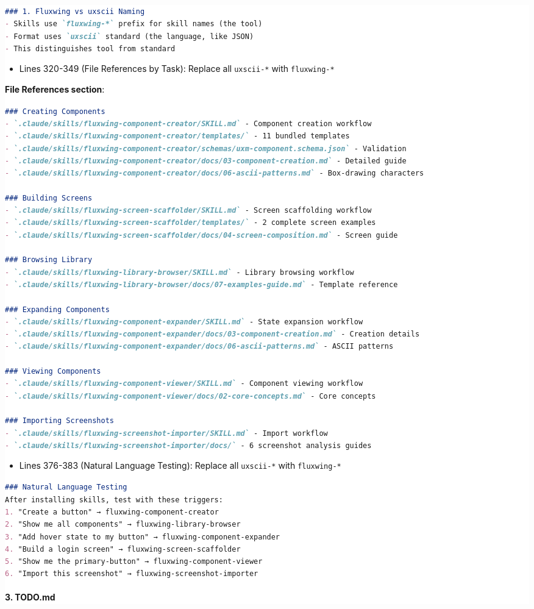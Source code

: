 ```markdown
### 1. Fluxwing vs uxscii Naming
- Skills use `fluxwing-*` prefix for skill names (the tool)
- Format uses `uxscii` standard (the language, like JSON)
- This distinguishes tool from standard
```

- Lines 320-349 (File References by Task): Replace all `uxscii-*` with `fluxwing-*`

**File References section**:
```markdown
### Creating Components
- `.claude/skills/fluxwing-component-creator/SKILL.md` - Component creation workflow
- `.claude/skills/fluxwing-component-creator/templates/` - 11 bundled templates
- `.claude/skills/fluxwing-component-creator/schemas/uxm-component.schema.json` - Validation
- `.claude/skills/fluxwing-component-creator/docs/03-component-creation.md` - Detailed guide
- `.claude/skills/fluxwing-component-creator/docs/06-ascii-patterns.md` - Box-drawing characters

### Building Screens
- `.claude/skills/fluxwing-screen-scaffolder/SKILL.md` - Screen scaffolding workflow
- `.claude/skills/fluxwing-screen-scaffolder/templates/` - 2 complete screen examples
- `.claude/skills/fluxwing-screen-scaffolder/docs/04-screen-composition.md` - Screen guide

### Browsing Library
- `.claude/skills/fluxwing-library-browser/SKILL.md` - Library browsing workflow
- `.claude/skills/fluxwing-library-browser/docs/07-examples-guide.md` - Template reference

### Expanding Components
- `.claude/skills/fluxwing-component-expander/SKILL.md` - State expansion workflow
- `.claude/skills/fluxwing-component-expander/docs/03-component-creation.md` - Creation details
- `.claude/skills/fluxwing-component-expander/docs/06-ascii-patterns.md` - ASCII patterns

### Viewing Components
- `.claude/skills/fluxwing-component-viewer/SKILL.md` - Component viewing workflow
- `.claude/skills/fluxwing-component-viewer/docs/02-core-concepts.md` - Core concepts

### Importing Screenshots
- `.claude/skills/fluxwing-screenshot-importer/SKILL.md` - Import workflow
- `.claude/skills/fluxwing-screenshot-importer/docs/` - 6 screenshot analysis guides
```

- Lines 376-383 (Natural Language Testing): Replace all `uxscii-*` with `fluxwing-*`

```markdown
### Natural Language Testing
After installing skills, test with these triggers:
1. "Create a button" → fluxwing-component-creator
2. "Show me all components" → fluxwing-library-browser
3. "Add hover state to my button" → fluxwing-component-expander
4. "Build a login screen" → fluxwing-screen-scaffolder
5. "Show me the primary-button" → fluxwing-component-viewer
6. "Import this screenshot" → fluxwing-screenshot-importer
```

#### 3. TODO.md
